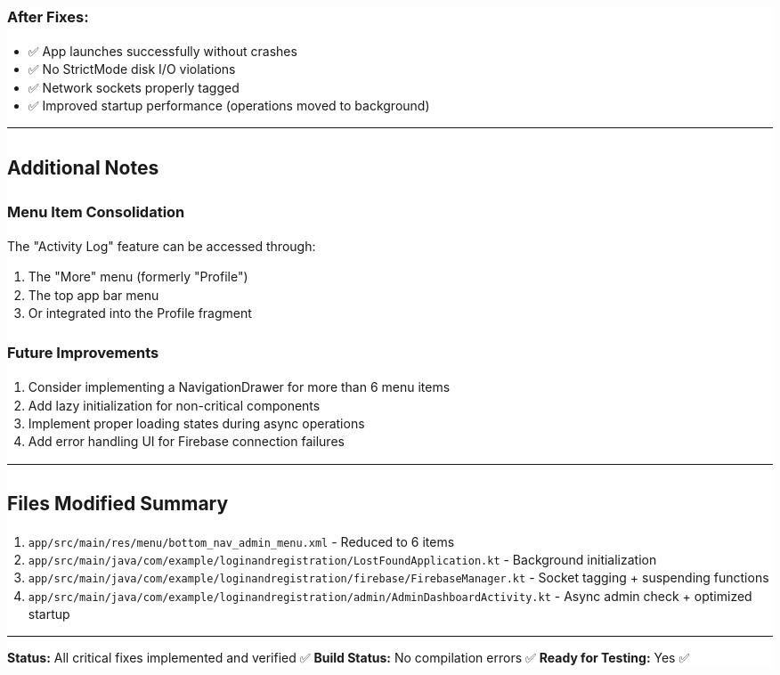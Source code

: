 ### After Fixes:
- ✅ App launches successfully without crashes
- ✅ No StrictMode disk I/O violations
- ✅ Network sockets properly tagged
- ✅ Improved startup performance (operations moved to background)

---

## Additional Notes

### Menu Item Consolidation
The "Activity Log" feature can be accessed through:
1. The "More" menu (formerly "Profile")
2. The top app bar menu
3. Or integrated into the Profile fragment

### Future Improvements
1. Consider implementing a NavigationDrawer for more than 6 menu items
2. Add lazy initialization for non-critical components
3. Implement proper loading states during async operations
4. Add error handling UI for Firebase connection failures

---

## Files Modified Summary
1. `app/src/main/res/menu/bottom_nav_admin_menu.xml` - Reduced to 6 items
2. `app/src/main/java/com/example/loginandregistration/LostFoundApplication.kt` - Background initialization
3. `app/src/main/java/com/example/loginandregistration/firebase/FirebaseManager.kt` - Socket tagging + suspending functions
4. `app/src/main/java/com/example/loginandregistration/admin/AdminDashboardActivity.kt` - Async admin check + optimized startup

---

**Status:** All critical fixes implemented and verified ✅
**Build Status:** No compilation errors ✅
**Ready for Testing:** Yes ✅
